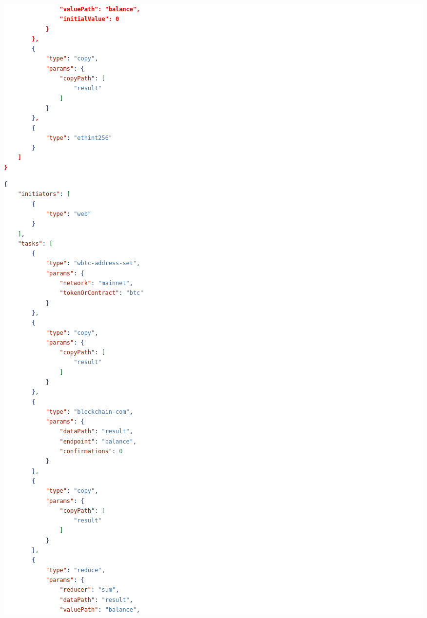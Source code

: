 ```json Test RenVM & Blockchain.com
                "valuePath": "balance",
                "initialValue": 0
            }
        },
        {
            "type": "copy",
            "params": {
                "copyPath": [
                    "result"
                ]
            }
        },
        {
            "type": "ethint256"
        }
    ]
}
```
```json Test wBTC & Blockchain.com
{
    "initiators": [
        {
            "type": "web"
        }
    ],
    "tasks": [
        {
            "type": "wbtc-address-set",
            "params": {
                "network": "mainnet",
                "tokenOrContract": "btc"
            }
        },
        {
            "type": "copy",
            "params": {
                "copyPath": [
                    "result"
                ]
            }
        },
        {
            "type": "blockchain-com",
            "params": {
                "dataPath": "result",
                "endpoint": "balance",
                "confirmations": 0
            }
        },
        {
            "type": "copy",
            "params": {
                "copyPath": [
                    "result"
                ]
            }
        },
        {
            "type": "reduce",
            "params": {
                "reducer": "sum",
                "dataPath": "result",
                "valuePath": "balance",
```